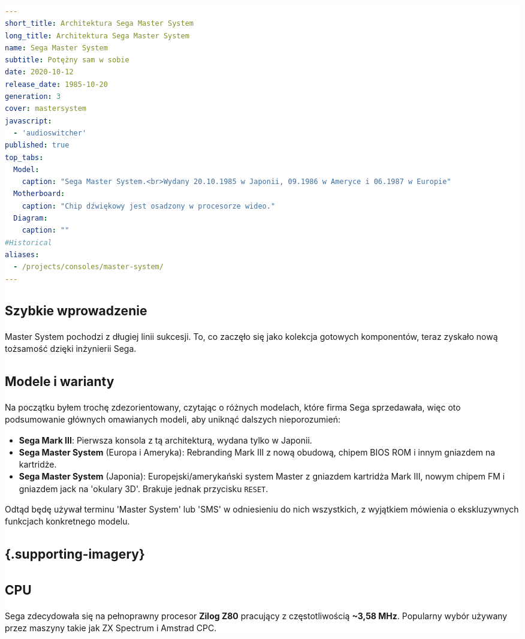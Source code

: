 ```yaml
---
short_title: Architektura Sega Master System
long_title: Architektura Sega Master System
name: Sega Master System
subtitle: Potężny sam w sobie
date: 2020-10-12
release_date: 1985-10-20
generation: 3
cover: mastersystem
javascript:
  - 'audioswitcher'
published: true
top_tabs:
  Model:
    caption: "Sega Master System.<br>Wydany 20.10.1985 w Japonii, 09.1986 w Ameryce i 06.1987 w Europie"
  Motherboard:
    caption: "Chip dźwiękowy jest osadzony w procesorze wideo."
  Diagram:
    caption: ""
#Historical
aliases:
  - /projects/consoles/master-system/
---
```


## Szybkie wprowadzenie

Master System pochodzi z długiej linii sukcesji. To, co zaczęło się jako kolekcja gotowych komponentów, teraz zyskało nową tożsamość dzięki inżynierii Sega.

## Modele i warianty

Na początku byłem trochę zdezorientowany, czytając o różnych modelach, które firma Sega sprzedawała, więc oto podsumowanie głównych omawianych modeli, aby uniknąć dalszych nieporozumień:

- **Sega Mark III**: Pierwsza konsola z tą architekturą, wydana tylko w Japonii.
- **Sega Master System** (Europa i Ameryka): Rebranding Mark III z nową obudową, chipem BIOS ROM i innym gniazdem na kartridże.
- **Sega Master System** (Japonia): Europejski/amerykański system Master z gniazdem kartridża Mark III, nowym chipem FM i gniazdem jack na 'okulary 3D'. Brakuje jednak przycisku `RESET`.

Odtąd będę używał terminu 'Master System' lub 'SMS' w odniesieniu do nich wszystkich, z wyjątkiem mówienia o ekskluzywnych funkcjach konkretnego modelu.

## {.supporting-imagery}

## CPU

Sega zdecydowała się na pełnoprawny procesor **Zilog Z80** pracujący z częstotliwością **~3,58 MHz**. Popularny wybór używany przez maszyny takie jak ZX Spectrum i Amstrad CPC.
